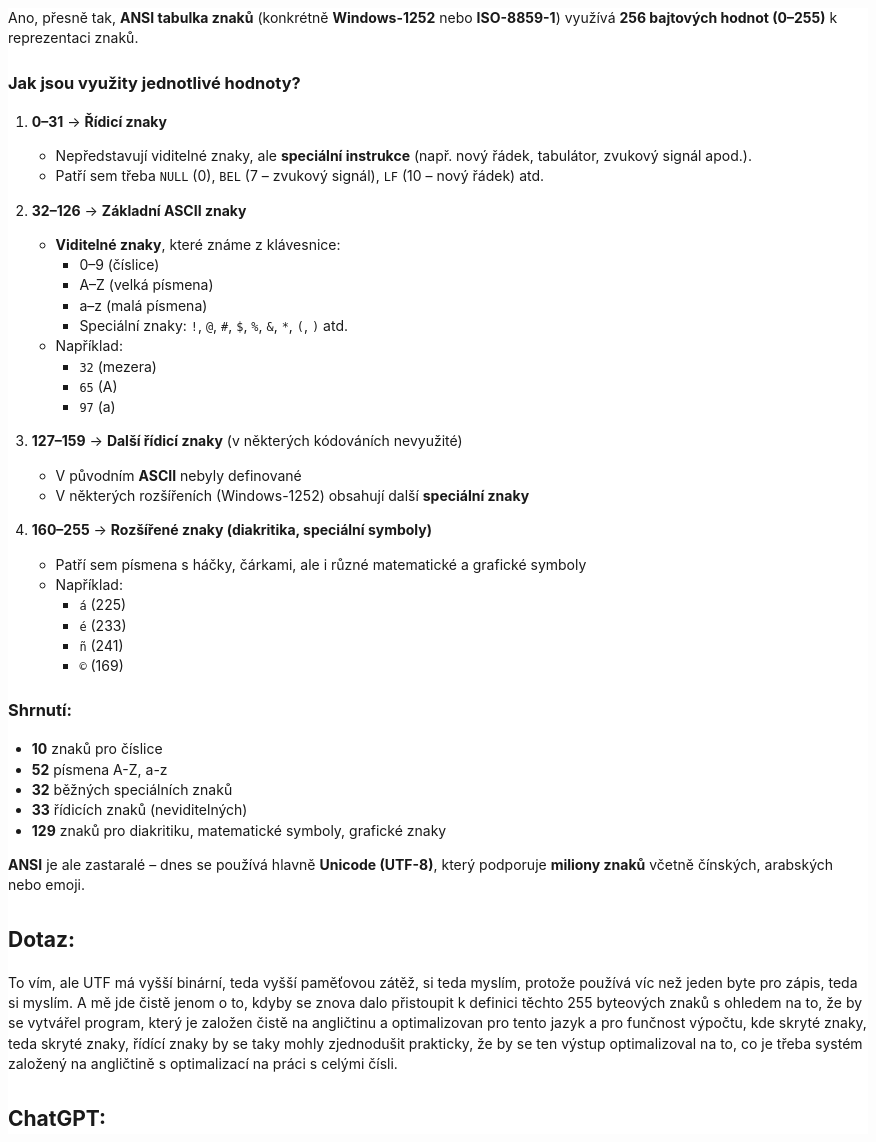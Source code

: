 Ano, přesně tak, **ANSI tabulka znaků** (konkrétně **Windows-1252** nebo **ISO-8859-1**) využívá **256 bajtových hodnot (0–255)** k reprezentaci znaků.  

### Jak jsou využity jednotlivé hodnoty?  
1. **0–31** → **Řídicí znaky**  
   - Nepředstavují viditelné znaky, ale **speciální instrukce** (např. nový řádek, tabulátor, zvukový signál apod.).
   - Patří sem třeba `NULL` (0), `BEL` (7 – zvukový signál), `LF` (10 – nový řádek) atd.  

2. **32–126** → **Základní ASCII znaky**  
   - **Viditelné znaky**, které známe z klávesnice:  
     - 0–9 (číslice)  
     - A–Z (velká písmena)  
     - a–z (malá písmena)  
     - Speciální znaky: `!`, `@`, `#`, `$`, `%`, `&`, `*`, `(`, `)` atd.  
   - Například:  
     - `32` (mezera)  
     - `65` (A)  
     - `97` (a)  

3. **127–159** → **Další řídicí znaky** (v některých kódováních nevyužité)  
   - V původním **ASCII** nebyly definované  
   - V některých rozšířeních (Windows-1252) obsahují další **speciální znaky**  

4. **160–255** → **Rozšířené znaky (diakritika, speciální symboly)**  
   - Patří sem písmena s háčky, čárkami, ale i různé matematické a grafické symboly  
   - Například:  
     - `á` (225)  
     - `é` (233)  
     - `ñ` (241)  
     - `©` (169)  

### Shrnutí:  
- **10** znaků pro číslice  
- **52** písmena A-Z, a-z  
- **32** běžných speciálních znaků  
- **33** řídicích znaků (neviditelných)  
- **129** znaků pro diakritiku, matematické symboly, grafické znaky  

**ANSI** je ale zastaralé – dnes se používá hlavně **Unicode (UTF-8)**, který podporuje **miliony znaků** včetně čínských, arabských nebo emoji.

## Dotaz:

To vím, ale UTF má vyšší binární, teda vyšší paměťovou zátěž, si teda myslím, protože používá víc než jeden byte pro zápis, teda si myslím. A mě jde čistě jenom o to, kdyby se znova dalo přistoupit k definici těchto 255 byteových znaků s ohledem na to, že by se vytvářel program, který je založen čistě na angličtinu a optimalizovan pro tento jazyk a pro funčnost výpočtu, kde skryté znaky, teda skryté znaky, řídící znaky by se taky mohly zjednodušit prakticky, že by se ten výstup optimalizoval na to, co je třeba systém založený na angličtině s optimalizací na práci s celými čísli.

## ChatGPT:
